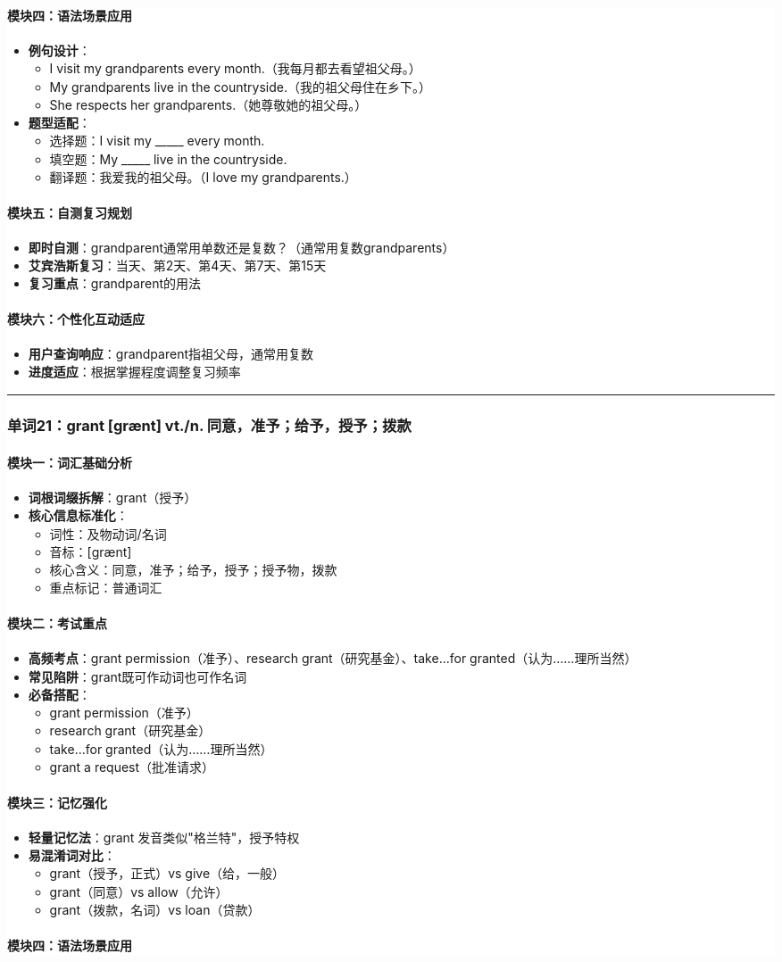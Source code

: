 #### 模块四：语法场景应用

- **例句设计**：
  - I visit my grandparents every month.（我每月都去看望祖父母。）
  - My grandparents live in the countryside.（我的祖父母住在乡下。）
  - She respects her grandparents.（她尊敬她的祖父母。）
- **题型适配**：
  - 选择题：I visit my _____ every month.
  - 填空题：My _____ live in the countryside.
  - 翻译题：我爱我的祖父母。（I love my grandparents.）

#### 模块五：自测复习规划

- **即时自测**：grandparent通常用单数还是复数？（通常用复数grandparents）
- **艾宾浩斯复习**：当天、第2天、第4天、第7天、第15天
- **复习重点**：grandparent的用法

#### 模块六：个性化互动适应

- **用户查询响应**：grandparent指祖父母，通常用复数
- **进度适应**：根据掌握程度调整复习频率

---

### 单词21：grant [ɡrænt] vt./n. 同意，准予；给予，授予；拨款

#### 模块一：词汇基础分析

- **词根词缀拆解**：grant（授予）
- **核心信息标准化**：
  - 词性：及物动词/名词
  - 音标：[ɡrænt]
  - 核心含义：同意，准予；给予，授予；授予物，拨款
  - 重点标记：普通词汇

#### 模块二：考试重点

- **高频考点**：grant permission（准予）、research grant（研究基金）、take...for granted（认为……理所当然）
- **常见陷阱**：grant既可作动词也可作名词
- **必备搭配**：
  - grant permission（准予）
  - research grant（研究基金）
  - take...for granted（认为……理所当然）
  - grant a request（批准请求）

#### 模块三：记忆强化

- **轻量记忆法**：grant 发音类似"格兰特"，授予特权
- **易混淆词对比**：
  - grant（授予，正式）vs give（给，一般）
  - grant（同意）vs allow（允许）
  - grant（拨款，名词）vs loan（贷款）

#### 模块四：语法场景应用
